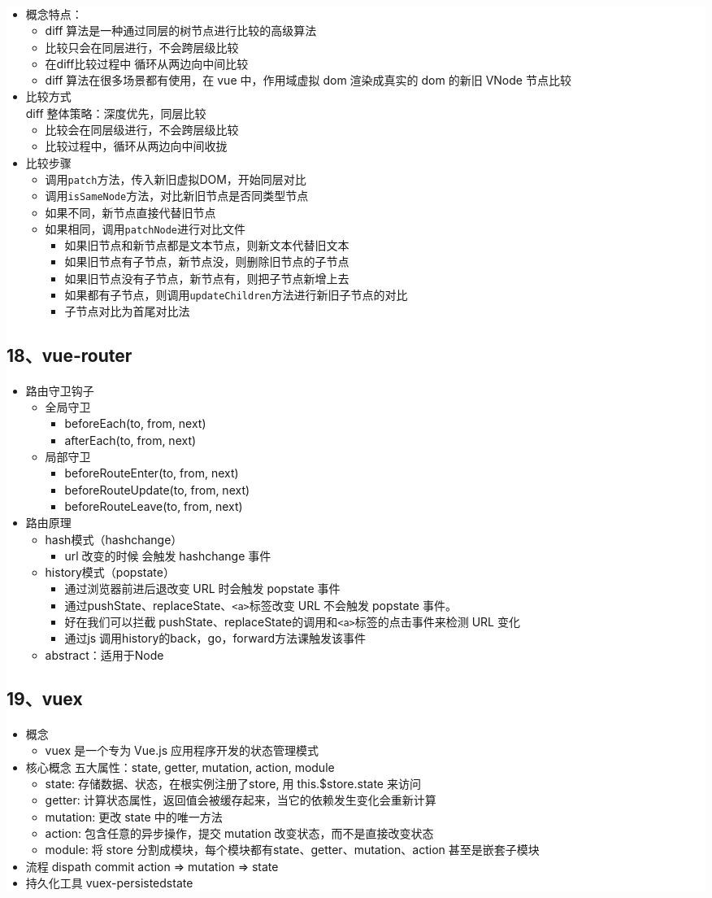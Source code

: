 * 概念特点：
  * diff 算法是一种通过同层的树节点进行比较的高级算法
  * 比较只会在同层进行，不会跨层级比较
  * 在diff比较过程中 循环从两边向中间比较
  * diff 算法在很多场景都有使用，在 vue 中，作用域虚拟 dom 渲染成真实的 dom 的新旧 VNode 节点比较
* 比较方式  
  diff 整体策略：深度优先，同层比较
  * 比较会在同层级进行，不会跨层级比较
  * 比较过程中，循环从两边向中间收拢
* 比较步骤
  * 调用`patch`方法，传入新旧虚拟DOM，开始同层对比
  * 调用`isSameNode`方法，对比新旧节点是否同类型节点
  * 如果不同，新节点直接代替旧节点
  * 如果相同，调用`patchNode`进行对比文件
    * 如果旧节点和新节点都是文本节点，则新文本代替旧文本
    * 如果旧节点有子节点，新节点没，则删除旧节点的子节点
    * 如果旧节点没有子节点，新节点有，则把子节点新增上去
    * 如果都有子节点，则调用`updateChildren`方法进行新旧子节点的对比
    * 子节点对比为首尾对比法

## 18、vue-router

* 路由守卫钩子
  * 全局守卫
    * beforeEach(to, from, next)
    * afterEach(to, from, next)
  * 局部守卫
    * beforeRouteEnter(to, from, next)
    * beforeRouteUpdate(to, from, next)
    * beforeRouteLeave(to, from, next)
* 路由原理
  * hash模式（hashchange）
    * url 改变的时候 会触发 hashchange 事件
  * history模式（popstate）
    * 通过浏览器前进后退改变 URL 时会触发 popstate 事件
    * 通过pushState、replaceState、`<a>`标签改变 URL 不会触发 popstate 事件。
    * 好在我们可以拦截 pushState、replaceState的调用和`<a>`标签的点击事件来检测 URL 变化
    * 通过js 调用history的back，go，forward方法课触发该事件
  * abstract：适用于Node

## 19、vuex

* 概念
  * vuex 是一个专为 Vue.js 应用程序开发的状态管理模式
* 核心概念
  五大属性：state, getter, mutation, action, module
  * state: 存储数据、状态，在根实例注册了store, 用 this.$store.state 来访问
  * getter: 计算状态属性，返回值会被缓存起来，当它的依赖发生变化会重新计算
  * mutation: 更改 state 中的唯一方法
  * action: 包含任意的异步操作，提交 mutation 改变状态，而不是直接改变状态
  * module: 将 store 分割成模块，每个模块都有state、getter、mutation、action 甚至是嵌套子模块
* 流程
    dispath    commit
action => mutation => state
* 持久化工具
  vuex-persistedstate
